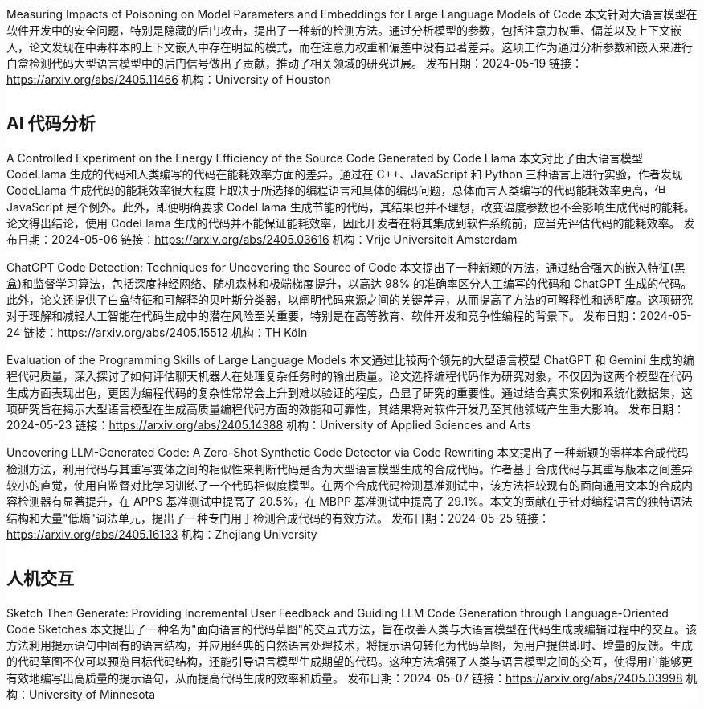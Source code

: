 Measuring Impacts of Poisoning on Model Parameters and Embeddings for Large Language Models of Code
本文针对大语言模型在软件开发中的安全问题，特别是隐藏的后门攻击，提出了一种新的检测方法。通过分析模型的参数，包括注意力权重、偏差以及上下文嵌入，论文发现在中毒样本的上下文嵌入中存在明显的模式，而在注意力权重和偏差中没有显著差异。这项工作为通过分析参数和嵌入来进行白盒检测代码大型语言模型中的后门信号做出了贡献，推动了相关领域的研究进展。
发布日期：2024-05-19
链接：https://arxiv.org/abs/2405.11466
机构：University of Houston

## AI 代码分析

A Controlled Experiment on the Energy Efficiency of the Source Code Generated by Code Llama
本文对比了由大语言模型 CodeLlama 生成的代码和人类编写的代码在能耗效率方面的差异。通过在 C++、JavaScript 和 Python 三种语言上进行实验，作者发现 CodeLlama 生成代码的能耗效率很大程度上取决于所选择的编程语言和具体的编码问题，总体而言人类编写的代码能耗效率更高，但 JavaScript 是个例外。此外，即便明确要求 CodeLlama 生成节能的代码，其结果也并不理想，改变温度参数也不会影响生成代码的能耗。论文得出结论，使用 CodeLlama 生成的代码并不能保证能耗效率，因此开发者在将其集成到软件系统前，应当先评估代码的能耗效率。
发布日期：2024-05-06
链接：https://arxiv.org/abs/2405.03616
机构：Vrije Universiteit Amsterdam

ChatGPT Code Detection: Techniques for Uncovering the Source of Code
本文提出了一种新颖的方法，通过结合强大的嵌入特征(黑盒)和监督学习算法，包括深度神经网络、随机森林和极端梯度提升，以高达 98% 的准确率区分人工编写的代码和 ChatGPT 生成的代码。此外，论文还提供了白盒特征和可解释的贝叶斯分类器，以阐明代码来源之间的关键差异，从而提高了方法的可解释性和透明度。这项研究对于理解和减轻人工智能在代码生成中的潜在风险至关重要，特别是在高等教育、软件开发和竞争性编程的背景下。
发布日期：2024-05-24
链接：https://arxiv.org/abs/2405.15512
机构：TH Köln

Evaluation of the Programming Skills of Large Language Models
本文通过比较两个领先的大型语言模型 ChatGPT 和 Gemini 生成的编程代码质量，深入探讨了如何评估聊天机器人在处理复杂任务时的输出质量。论文选择编程代码作为研究对象，不仅因为这两个模型在代码生成方面表现出色，更因为编程代码的复杂性常常会上升到难以验证的程度，凸显了研究的重要性。通过结合真实案例和系统化数据集，这项研究旨在揭示大型语言模型在生成高质量编程代码方面的效能和可靠性，其结果将对软件开发乃至其他领域产生重大影响。
发布日期：2024-05-23
链接：https://arxiv.org/abs/2405.14388
机构：University of Applied Sciences and Arts

Uncovering LLM-Generated Code: A Zero-Shot Synthetic Code Detector via Code Rewriting
本文提出了一种新颖的零样本合成代码检测方法，利用代码与其重写变体之间的相似性来判断代码是否为大型语言模型生成的合成代码。作者基于合成代码与其重写版本之间差异较小的直觉，使用自监督对比学习训练了一个代码相似度模型。在两个合成代码检测基准测试中，该方法相较现有的面向通用文本的合成内容检测器有显著提升，在 APPS 基准测试中提高了 20.5%，在 MBPP 基准测试中提高了 29.1%。本文的贡献在于针对编程语言的独特语法结构和大量"低熵"词法单元，提出了一种专门用于检测合成代码的有效方法。
发布日期：2024-05-25
链接：https://arxiv.org/abs/2405.16133
机构：Zhejiang University

## 人机交互

Sketch Then Generate: Providing Incremental User Feedback and Guiding LLM Code Generation through Language-Oriented Code Sketches
本文提出了一种名为"面向语言的代码草图"的交互式方法，旨在改善人类与大语言模型在代码生成或编辑过程中的交互。该方法利用提示语句中固有的语言结构，并应用经典的自然语言处理技术，将提示语句转化为代码草图，为用户提供即时、增量的反馈。生成的代码草图不仅可以预览目标代码结构，还能引导语言模型生成期望的代码。这种方法增强了人类与语言模型之间的交互，使得用户能够更有效地编写出高质量的提示语句，从而提高代码生成的效率和质量。
发布日期：2024-05-07
链接：https://arxiv.org/abs/2405.03998
机构：University of Minnesota
